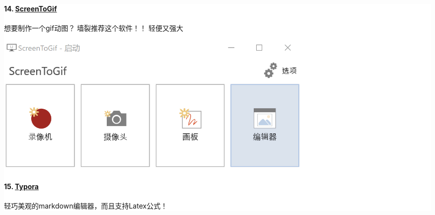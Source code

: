 #### 14. [ScreenToGif]( https://www.screentogif.com/ )

想要制作一个gif动图？ 墙裂推荐这个软件！！ 轻便又强大

<img src="./img/screentogif.png" alt ="ScreenToGif" width="600">





#### 15. [Typora]( https://www.typora.io/ )

轻巧美观的markdown编辑器，而且支持Latex公式！
